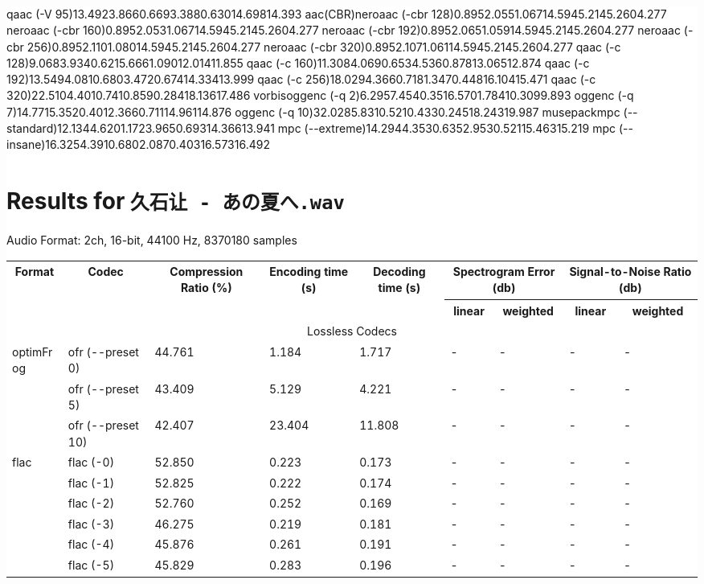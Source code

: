 <tr><td>qaac (-V 95)</td><td>13.492</td><td>3.866</td><td>0.669</td><td>3.388</td><td>0.630</td><td>14.698</td><td>14.393</td></tr>
<tr><td rowspan="10">aac(CBR)</td><td>neroaac (-cbr 128)</td><td>0.895</td><td>2.055</td><td>1.067</td><td>14.594</td><td>5.214</td><td>5.260</td><td>4.277</td></tr>
<tr><td>neroaac (-cbr 160)</td><td>0.895</td><td>2.053</td><td>1.067</td><td>14.594</td><td>5.214</td><td>5.260</td><td>4.277</td></tr>
<tr><td>neroaac (-cbr 192)</td><td>0.895</td><td>2.065</td><td>1.059</td><td>14.594</td><td>5.214</td><td>5.260</td><td>4.277</td></tr>
<tr><td>neroaac (-cbr 256)</td><td>0.895</td><td>2.110</td><td>1.080</td><td>14.594</td><td>5.214</td><td>5.260</td><td>4.277</td></tr>
<tr><td>neroaac (-cbr 320)</td><td>0.895</td><td>2.107</td><td>1.061</td><td>14.594</td><td>5.214</td><td>5.260</td><td>4.277</td></tr>
<tr><td>qaac (-c 128)</td><td>9.068</td><td>3.934</td><td>0.621</td><td>5.666</td><td>1.090</td><td>12.014</td><td>11.855</td></tr>
<tr><td>qaac (-c 160)</td><td>11.308</td><td>4.069</td><td>0.653</td><td>4.536</td><td>0.878</td><td>13.065</td><td>12.874</td></tr>
<tr><td>qaac (-c 192)</td><td>13.549</td><td>4.081</td><td>0.680</td><td>3.472</td><td>0.674</td><td>14.334</td><td>13.999</td></tr>
<tr><td>qaac (-c 256)</td><td>18.029</td><td>4.366</td><td>0.718</td><td>1.347</td><td>0.448</td><td>16.104</td><td>15.471</td></tr>
<tr><td>qaac (-c 320)</td><td>22.510</td><td>4.401</td><td>0.741</td><td>0.859</td><td>0.284</td><td>18.136</td><td>17.486</td></tr>
<tr><td rowspan="3">vorbis</td><td>oggenc (-q 2)</td><td>6.295</td><td>7.454</td><td>0.351</td><td>6.570</td><td>1.784</td><td>10.309</td><td>9.893</td></tr>
<tr><td>oggenc (-q 7)</td><td>14.771</td><td>5.352</td><td>0.401</td><td>2.366</td><td>0.711</td><td>14.961</td><td>14.876</td></tr>
<tr><td>oggenc (-q 10)</td><td>32.028</td><td>5.831</td><td>0.521</td><td>0.433</td><td>0.245</td><td>18.243</td><td>19.987</td></tr>
<tr><td rowspan="3">musepack</td><td>mpc (--standard)</td><td>12.134</td><td>4.620</td><td>1.172</td><td>3.965</td><td>0.693</td><td>14.366</td><td>13.941</td></tr>
<tr><td>mpc (--extreme)</td><td>14.294</td><td>4.353</td><td>0.635</td><td>2.953</td><td>0.521</td><td>15.463</td><td>15.219</td></tr>
<tr><td>mpc (--insane)</td><td>16.325</td><td>4.391</td><td>0.680</td><td>2.087</td><td>0.403</td><td>16.573</td><td>16.492</td></tr>
</table>

# Results for `久石让 - あの夏へ.wav`
Audio Format: 2ch, 16-bit, 44100 Hz, 8370180 samples
<table><tr><th rowspan="2">Format</th><th rowspan="2">Codec</th><th rowspan="2">Compression Ratio (%)</th><th rowspan="2">Encoding time (s)</th><th rowspan="2">Decoding time (s)</th><th colspan="2">Spectrogram Error (db)</th><th colspan="2">Signal-to-Noise Ratio (db)</th></tr>
<tr><th>linear</th><th>weighted</th><th>linear</th><th>weighted</th></tr>
<tr><td colspan="9" style="text-align:center"> Lossless Codecs </td></tr>
<tr><td rowspan="3">optimFrog</td><td>ofr (--preset 0)</td><td>44.761</td><td>1.184</td><td>1.717</td><td>-</td><td>-</td><td>-</td><td>-</td></tr>
<tr><td>ofr (--preset 5)</td><td>43.409</td><td>5.129</td><td>4.221</td><td>-</td><td>-</td><td>-</td><td>-</td></tr>
<tr><td>ofr (--preset 10)</td><td>42.407</td><td>23.404</td><td>11.808</td><td>-</td><td>-</td><td>-</td><td>-</td></tr>
<tr><td rowspan="8">flac</td><td>flac (-0)</td><td>52.850</td><td>0.223</td><td>0.173</td><td>-</td><td>-</td><td>-</td><td>-</td></tr>
<tr><td>flac (-1)</td><td>52.825</td><td>0.222</td><td>0.174</td><td>-</td><td>-</td><td>-</td><td>-</td></tr>
<tr><td>flac (-2)</td><td>52.760</td><td>0.252</td><td>0.169</td><td>-</td><td>-</td><td>-</td><td>-</td></tr>
<tr><td>flac (-3)</td><td>46.275</td><td>0.219</td><td>0.181</td><td>-</td><td>-</td><td>-</td><td>-</td></tr>
<tr><td>flac (-4)</td><td>45.876</td><td>0.261</td><td>0.191</td><td>-</td><td>-</td><td>-</td><td>-</td></tr>
<tr><td>flac (-5)</td><td>45.829</td><td>0.283</td><td>0.196</td><td>-</td><td>-</td><td>-</td><td>-</td></tr>